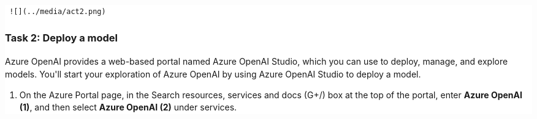      ![](../media/act2.png)

### Task 2: Deploy a model

Azure OpenAI provides a web-based portal named Azure OpenAI Studio, which you can use to deploy, manage, and explore models. You'll start your exploration of Azure OpenAI by using Azure OpenAI Studio to deploy a model.

1. On the Azure Portal page, in the Search resources, services and docs (G+/) box at the top of the portal, enter **Azure OpenAI (1)**, and then select **Azure OpenAI (2)** under services.
